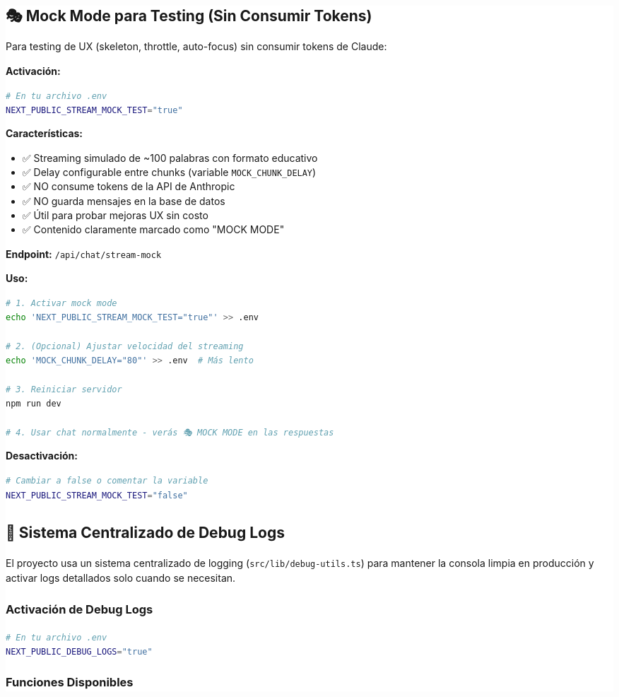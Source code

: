 ## 🎭 Mock Mode para Testing (Sin Consumir Tokens)

Para testing de UX (skeleton, throttle, auto-focus) sin consumir tokens de Claude:

**Activación:**
```bash
# En tu archivo .env
NEXT_PUBLIC_STREAM_MOCK_TEST="true"
```

**Características:**
- ✅ Streaming simulado de ~100 palabras con formato educativo
- ✅ Delay configurable entre chunks (variable `MOCK_CHUNK_DELAY`)
- ✅ NO consume tokens de la API de Anthropic
- ✅ NO guarda mensajes en la base de datos
- ✅ Útil para probar mejoras UX sin costo
- ✅ Contenido claramente marcado como "MOCK MODE"

**Endpoint:** `/api/chat/stream-mock`

**Uso:**
```bash
# 1. Activar mock mode
echo 'NEXT_PUBLIC_STREAM_MOCK_TEST="true"' >> .env

# 2. (Opcional) Ajustar velocidad del streaming
echo 'MOCK_CHUNK_DELAY="80"' >> .env  # Más lento

# 3. Reiniciar servidor
npm run dev

# 4. Usar chat normalmente - verás 🎭 MOCK MODE en las respuestas
```

**Desactivación:**
```bash
# Cambiar a false o comentar la variable
NEXT_PUBLIC_STREAM_MOCK_TEST="false"
```

## 🐛 Sistema Centralizado de Debug Logs

El proyecto usa un sistema centralizado de logging (`src/lib/debug-utils.ts`) para mantener la consola limpia en producción y activar logs detallados solo cuando se necesitan.

### Activación de Debug Logs

```bash
# En tu archivo .env
NEXT_PUBLIC_DEBUG_LOGS="true"
```

### Funciones Disponibles
